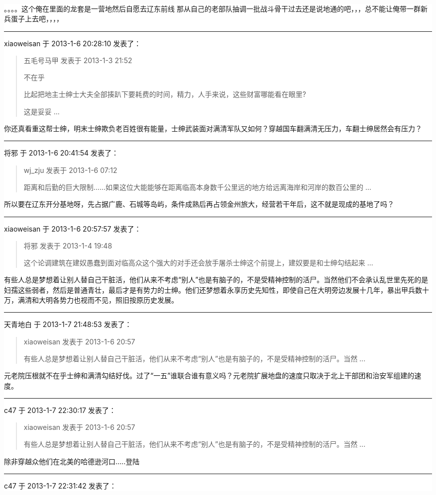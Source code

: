 。。。。这个俺在里面的龙套是一营地然后自愿去辽东前线 那从自己的老部队抽调一批战斗骨干过去还是说地通的吧，，，总不能让俺带一群新兵蛋子上去吧，，，，

---

xiaoweisan 于 2013-1-6 20:28:10 发表了：

> 五毛号马甲 发表于 2013-1-3 21:52
>
> 不在乎
>
> 比起把地主士绅士大夫全部揍趴下要耗费的时间，精力，人手来说，这些财富哪能看在眼里?
>
> 这是妥妥 ...

你还真看重这帮士绅，明末士绅欺负老百姓很有能量，士绅武装面对满清军队又如何？穿越国车翻满清无压力，车翻士绅居然会有压力？

---

将邪 于 2013-1-6 20:41:54 发表了：

> wj_zju 发表于 2013-1-6 07:12
>
> 距离和后勤的巨大限制……如果这位大能能够在距离临高本身数千公里远的地方给远离海岸和河岸的数百公里的 ...

所以要在辽东开分基地呀，先占据广鹿、石城等岛屿，条件成熟后再占领金州旅大，经营若干年后，这不就是现成的基地了吗？

---

xiaoweisan 于 2013-1-6 20:57:57 发表了：

> 将邪 发表于 2013-1-4 19:48
>
> 这个论调建筑在建奴愚蠢到面对临高众这个强大的对手还会放手屠杀士绅这个前提上，建奴要是和士绅勾结起来 ...

有些人总是梦想着让别人替自己干脏活，他们从来不考虑“别人”也是有脑子的，不是受精神控制的活尸。当然他们不会承认乱世里先死的是妇孺这些弱者，然后是普通青壮，最后才是有势力的士绅。他们还梦想着永享历史先知性，即使自己在大明旁边发展十几年，暴出甲兵数十万，满清和大明各势力也视而不见，照旧按原历史发展。

---

天青地白 于 2013-1-7 21:48:53 发表了：

> xiaoweisan 发表于 2013-1-6 20:57
>
> 有些人总是梦想着让别人替自己干脏活，他们从来不考虑“别人”也是有脑子的，不是受精神控制的活尸。当然 ...

元老院压根就不在乎士绅和满清勾结好伐。过了“一五”谁联合谁有意义吗？元老院扩展地盘的速度只取决于北上干部团和治安军组建的速度。

---

c47 于 2013-1-7 22:30:17 发表了：

> xiaoweisan 发表于 2013-1-6 20:57
>
> 有些人总是梦想着让别人替自己干脏活，他们从来不考虑“别人”也是有脑子的，不是受精神控制的活尸。当然 ...

除非穿越众他们在北美的哈德逊河口.....登陆

---

c47 于 2013-1-7 22:31:42 发表了：
